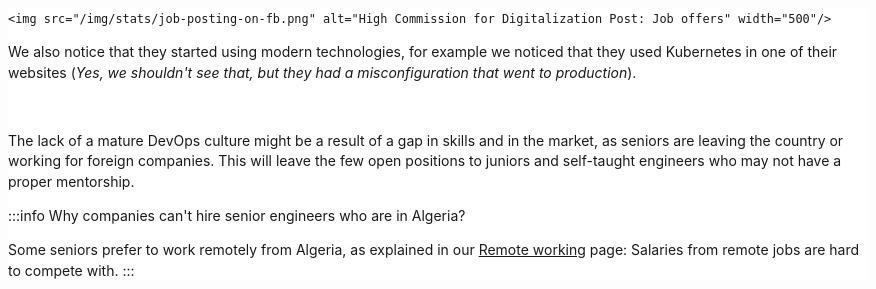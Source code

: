     <img src="/img/stats/job-posting-on-fb.png" alt="High Commission for Digitalization Post: Job offers" width="500"/>
</a>

We also notice that they started using modern technologies, for example we noticed that they used Kubernetes in one of their websites (*Yes, we shouldn't see that, but they had a misconfiguration that went to production*).

<br/>

The lack of a mature DevOps culture might be a result of a gap in skills and in the market, as seniors are leaving the country or working for foreign companies. This will leave the few open positions to juniors and self-taught engineers who may not have a proper mentorship.

:::info Why companies can't hire senior engineers who are in Algeria?

Some seniors prefer to work remotely from Algeria, as explained in our [Remote working](/docs/insights/remote-working) page: Salaries from remote jobs are hard to compete with.
:::
